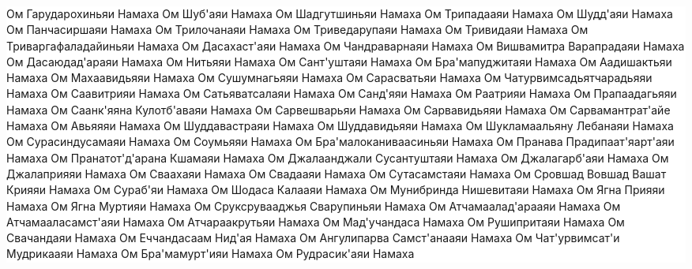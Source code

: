 Ом Гарударохиньяи Намаха
Ом Шуб'аяи Намаха
Ом Шадгутшиньяи Намаха
Ом Трипадааяи Намаха
Ом Шудд'аяи Намаха
Ом Панчасиршаяи Намаха
Ом Трилочанаяи Намаха
Ом Триведарупаяи Намаха
Ом Тривидаяи Намаха
Ом Триваргафаладайиньяи Намаха
Ом Дасахаст'аяи Намаха
Ом Чандраварнаяи Намаха
Ом Вишвамитра Варапрадаяи Намаха
Ом Дасаюдад'араяи Намаха
Ом Нитьяяи Намаха
Ом Сант'уштаяи Намаха
Ом Бра'мапуджитаяи Намаха
Ом Аадишактьяи Намаха
Ом Махаавидьяяи Намаха
Ом Сушумнагьяяи Намаха
Ом Сарасватьяи Намаха
Ом Чатурвимсадьятчарадьяяи Намаха
Ом Саавитрияи Намаха
Ом Сатьяватсалаяи Намаха
Ом Санд'яяи Намаха
Ом Раатрияи Намаха
Ом Прапаадагьяяи Намаха
Ом Саанк'яяна Кулотб'аваяи Намаха
Ом Сарвешварьяи Намаха
Ом Сарвавидьяяи Намаха
Ом Сарвамантрат'айе Намаха
Ом Авьяяяи Намаха
Ом Шуддавастраяи Намаха
Ом Шуддавидьяяи Намаха
Ом Шукламаальяну Лебанаяи Намаха
Ом Сурасиндусамаяи Намаха
Ом Соумьяяи Намаха
Ом Бра'малоканиваасиньяи Намаха
Ом Пранава Прадипаат'яарт'аяи Намаха
Ом Пранатот'д'арана Кшамаяи Намаха
Ом Джалаанджали Сусантуштаяи Намаха
Ом Джалагарб'аяи Намаха
Ом Джалаприяяи Намаха
Ом Сваахаяи Намаха
Ом Свадааяи Намаха
Ом Сутасамстаяи Намаха
Ом Сровшад Вовшад Вашат Крияяи Намаха
Ом Сураб'яи Намаха
Ом Шодаса Калааяи Намаха
Ом Мунибринда Нишевитаяи Намаха
Ом Ягна Прияяи Намаха
Ом Ягна Муртияи Намаха
Ом Сруксрувааджья Сварупиньяи Намаха
Ом Атчамаалад'арааяи Намаха
Ом Атчамааласамст'аяи Намаха
Ом Атчараакрутьяи Намаха
Ом Мад'учандаса Намаха
Ом Рушипритаяи Намаха
Ом Свачандаяи Намаха
Ом Еччандасаам Нид'ая Намаха
Ом Ангулипарва Самст'анааяи Намаха
Ом Чат'урвимсат'и Мудрикааяи Намаха
Ом Бра'мамурт'ияи Намаха
Ом Рудрасик'аяи Намаха